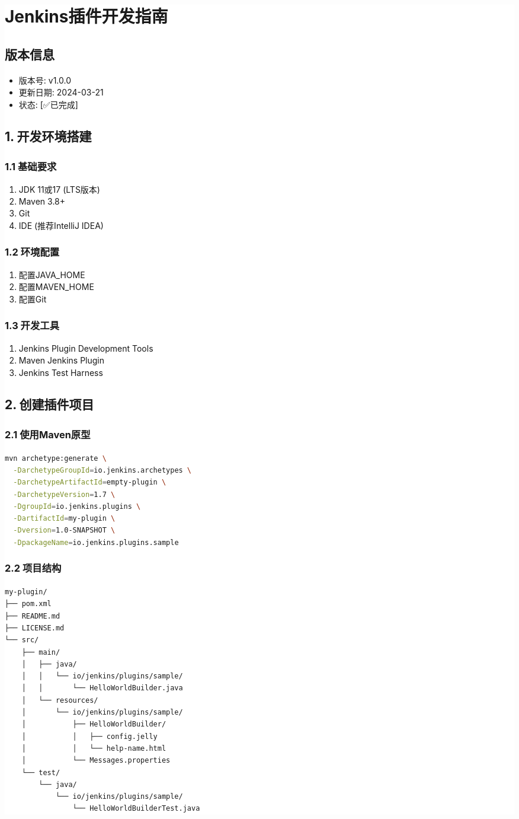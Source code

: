 # Jenkins插件开发指南

## 版本信息
- 版本号: v1.0.0
- 更新日期: 2024-03-21
- 状态: [✅已完成]

## 1. 开发环境搭建
### 1.1 基础要求
1. JDK 11或17 (LTS版本)
2. Maven 3.8+
3. Git
4. IDE (推荐IntelliJ IDEA)

### 1.2 环境配置
1. 配置JAVA_HOME
2. 配置MAVEN_HOME
3. 配置Git

### 1.3 开发工具
1. Jenkins Plugin Development Tools
2. Maven Jenkins Plugin
3. Jenkins Test Harness

## 2. 创建插件项目
### 2.1 使用Maven原型
```bash
mvn archetype:generate \
  -DarchetypeGroupId=io.jenkins.archetypes \
  -DarchetypeArtifactId=empty-plugin \
  -DarchetypeVersion=1.7 \
  -DgroupId=io.jenkins.plugins \
  -DartifactId=my-plugin \
  -Dversion=1.0-SNAPSHOT \
  -DpackageName=io.jenkins.plugins.sample
```

### 2.2 项目结构
```
my-plugin/
├── pom.xml
├── README.md
├── LICENSE.md
└── src/
    ├── main/
    │   ├── java/
    │   │   └── io/jenkins/plugins/sample/
    │   │       └── HelloWorldBuilder.java
    │   └── resources/
    │       └── io/jenkins/plugins/sample/
    │           ├── HelloWorldBuilder/
    │           │   ├── config.jelly
    │           │   └── help-name.html
    │           └── Messages.properties
    └── test/
        └── java/
            └── io/jenkins/plugins/sample/
                └── HelloWorldBuilderTest.java
```